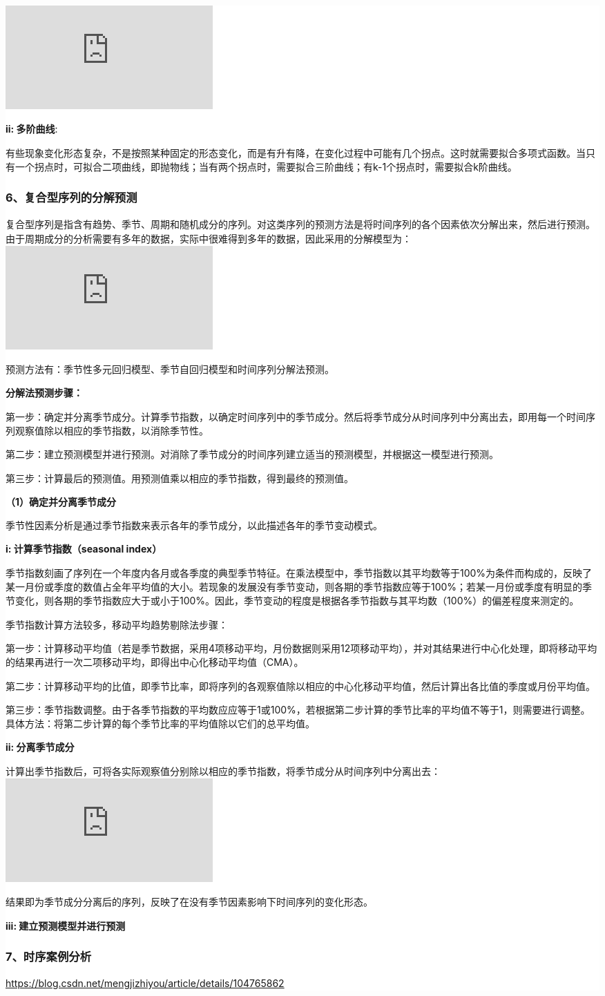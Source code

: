![\left\{\begin{matrix}\sum lgY=nlgb_0+lgb_1\sum t\\\sum t lgY_t=lgb_0\sum t+lgb_1\sum t^2\end{matrix}\right.](https://private.codecogs.com/gif.latex?%5Cleft%5C%7B%5Cbegin%7Bmatrix%7D%5Csum%20lgY%3Dnlgb_0&plus;lgb_1%5Csum%20t%5C%5C%5Csum%20t%20lgY_t%3Dlgb_0%5Csum%20t&plus;lgb_1%5Csum%20t%5E2%5Cend%7Bmatrix%7D%5Cright.)

**ii:  多阶曲线**:

有些现象变化形态复杂，不是按照某种固定的形态变化，而是有升有降，在变化过程中可能有几个拐点。这时就需要拟合多项式函数。当只有一个拐点时，可拟合二项曲线，即抛物线；当有两个拐点时，需要拟合三阶曲线；有k-1个拐点时，需要拟合k阶曲线。

### 6、复合型序列的分解预测

复合型序列是指含有趋势、季节、周期和随机成分的序列。对这类序列的预测方法是将时间序列的各个因素依次分解出来，然后进行预测。由于周期成分的分析需要有多年的数据，实际中很难得到多年的数据，因此采用的分解模型为：![Y_t=T_t\times S_t\times I_t](https://private.codecogs.com/gif.latex?Y_t%3DT_t%5Ctimes%20S_t%5Ctimes%20I_t)

预测方法有：季节性多元回归模型、季节自回归模型和时间序列分解法预测。

**分解法预测步骤：**

第一步：确定并分离季节成分。计算季节指数，以确定时间序列中的季节成分。然后将季节成分从时间序列中分离出去，即用每一个时间序列观察值除以相应的季节指数，以消除季节性。

第二步：建立预测模型并进行预测。对消除了季节成分的时间序列建立适当的预测模型，并根据这一模型进行预测。

第三步：计算最后的预测值。用预测值乘以相应的季节指数，得到最终的预测值。

**（1）确定并分离季节成分**

季节性因素分析是通过季节指数来表示各年的季节成分，以此描述各年的季节变动模式。

**i:  计算季节指数（seasonal index）**

季节指数刻画了序列在一个年度内各月或各季度的典型季节特征。在乘法模型中，季节指数以其平均数等于100%为条件而构成的，反映了某一月份或季度的数值占全年平均值的大小。若现象的发展没有季节变动，则各期的季节指数应等于100%；若某一月份或季度有明显的季节变化，则各期的季节指数应大于或小于100%。因此，季节变动的程度是根据各季节指数与其平均数（100%）的偏差程度来测定的。

季节指数计算方法较多，移动平均趋势剔除法步骤：

第一步：计算移动平均值（若是季节数据，采用4项移动平均，月份数据则采用12项移动平均），并对其结果进行中心化处理，即将移动平均的结果再进行一次二项移动平均，即得出中心化移动平均值（CMA）。

第二步：计算移动平均的比值，即季节比率，即将序列的各观察值除以相应的中心化移动平均值，然后计算出各比值的季度或月份平均值。

第三步：季节指数调整。由于各季节指数的平均数应应等于1或100%，若根据第二步计算的季节比率的平均值不等于1，则需要进行调整。具体方法：将第二步计算的每个季节比率的平均值除以它们的总平均值。

**ii:  分离季节成分**

计算出季节指数后，可将各实际观察值分别除以相应的季节指数，将季节成分从时间序列中分离出去：![\frac{Y}{S}=\frac{T*S*I}{S}=T*I](https://private.codecogs.com/gif.latex?%5Cfrac%7BY%7D%7BS%7D%3D%5Cfrac%7BT*S*I%7D%7BS%7D%3DT*I)

结果即为季节成分分离后的序列，反映了在没有季节因素影响下时间序列的变化形态。

**iii: 建立预测模型并进行预测**

### 7、时序案例分析

https://blog.csdn.net/mengjizhiyou/article/details/104765862